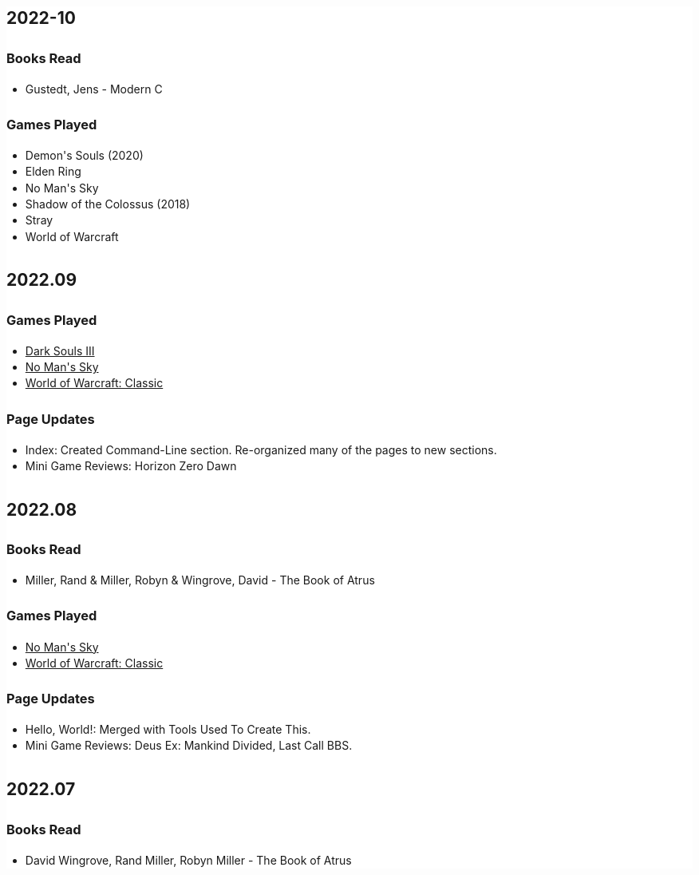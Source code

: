 ## 2022-10

### Books Read

- Gustedt, Jens - Modern C

### Games Played

- Demon's Souls (2020)
- Elden Ring
- No Man's Sky
- Shadow of the Colossus (2018)
- Stray
- World of Warcraft

## 2022.09

### Games Played

- [Dark Souls III](https://en.wikipedia.org/wiki/Dark_Souls_III)
- [No Man's Sky](https://en.wikipedia.org/wiki/No_Man%27s_Sky)
- [World of Warcraft: Classic](https://en.wikipedia.org/wiki/World_of_Warcraft_Classic)

### Page Updates

- Index: Created Command-Line section. Re-organized many of the pages to new sections.
- Mini Game Reviews: Horizon Zero Dawn

## 2022.08

### Books Read

- Miller, Rand & Miller, Robyn & Wingrove, David - The Book of Atrus

### Games Played

- [No Man's Sky](https://en.wikipedia.org/wiki/No_Man%27s_Sky)
- [World of Warcraft: Classic](https://en.wikipedia.org/wiki/World_of_Warcraft_Classic)

### Page Updates

- Hello, World!: Merged with Tools Used To Create This.
- Mini Game Reviews: Deus Ex: Mankind Divided, Last Call BBS.

## 2022.07

### Books Read

- David Wingrove, Rand Miller, Robyn Miller - The Book of Atrus
